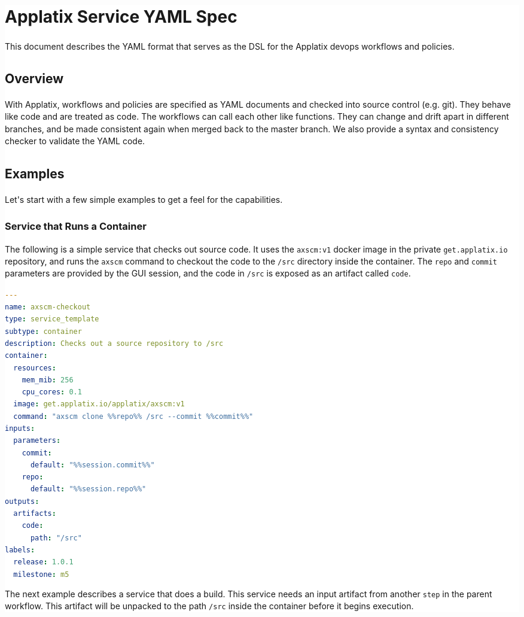 # Applatix Service YAML Spec
This document describes the YAML format that serves as the DSL for the Applatix devops workflows and policies. 

## Overview
With Applatix, workflows and policies are specified as YAML documents and checked into source control (e.g. git). They behave like code and are treated as code. The workflows can call each other like functions. They can change and drift apart in different branches, and be made consistent again when merged back to the master branch. We also provide a syntax and consistency checker to validate the YAML code. 

## Examples
Let's start with a few simple examples to get a feel for the capabilities.

### Service that Runs a Container
The following is a simple service that checks out source code. It uses the `axscm:v1` docker image in the private `get.applatix.io` repository, and runs the `axscm` command to checkout the code to the `/src` directory inside the container. The `repo` and `commit` parameters are provided by the GUI session, and the code in `/src` is exposed as an artifact called `code`.

```yaml
---
name: axscm-checkout
type: service_template
subtype: container
description: Checks out a source repository to /src
container:
  resources:
    mem_mib: 256
    cpu_cores: 0.1
  image: get.applatix.io/applatix/axscm:v1
  command: "axscm clone %%repo%% /src --commit %%commit%%"
inputs:
  parameters:
    commit:
      default: "%%session.commit%%"
    repo:
      default: "%%session.repo%%"
outputs:
  artifacts:
    code:
      path: "/src"
labels:
  release: 1.0.1
  milestone: m5
```

The next example describes a service that does a build. This service needs an input artifact from another `step` in the parent workflow. This artifact will be unpacked to the path `/src` inside the container before it begins execution.
